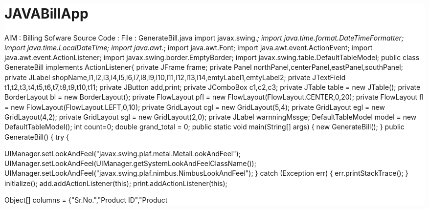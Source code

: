 # JAVABillApp

AIM : Billing Sofware
Source Code :
File : GenerateBill.java
import javax.swing.*;
import java.time.format.DateTimeFormatter;
import java.time.LocalDateTime;
import java.awt.*;
import java.awt.Font;
import java.awt.event.ActionEvent;
import java.awt.event.ActionListener;
import javax.swing.border.EmptyBorder;
import javax.swing.table.DefaultTableModel;
public class GenerateBill implements ActionListener{
private JFrame frame;
private Panel northPanel,centerPanel,eastPanel,southPanel;
private JLabel
shopName,l1,l2,l3,l4,l5,l6,l7,l8,l9,l10,l11,l12,l13,l14,emtyLabel1,emtyLabel2;
private JTextField t1,t2,t3,t4,t5,t6,t7,t8,t9,t10,t11;
private JButton add,print;
private JComboBox c1,c2,c3;
private JTable table = new JTable();
private BorderLayout bl = new BorderLayout();
private FlowLayout pfl = new FlowLayout(FlowLayout.CENTER,0,20);
private FlowLayout fl = new FlowLayout(FlowLayout.LEFT,0,10);
private GridLayout cgl = new GridLayout(5,4);
private GridLayout egl = new GridLayout(4,2);
private GridLayout sgl = new GridLayout(2,0);
private JLabel warnningMssge;
DefaultTableModel model = new DefaultTableModel();
int count=0;
double grand_total = 0;
public static void main(String[] args) {
new GenerateBill();
}
public GenerateBill() {
try {

UIManager.setLookAndFeel("javax.swing.plaf.metal.MetalLookAndFeel");
UIManager.setLookAndFeel(UIManager.getSystemLookAndFeelClassName());
UIManager.setLookAndFeel("javax.swing.plaf.nimbus.NimbusLookAndFeel");
} catch (Exception err) {
err.printStackTrace();
}
initialize();
add.addActionListener(this);
print.addActionListener(this);

Object[] columns = {"Sr.No.","Product ID","Product
